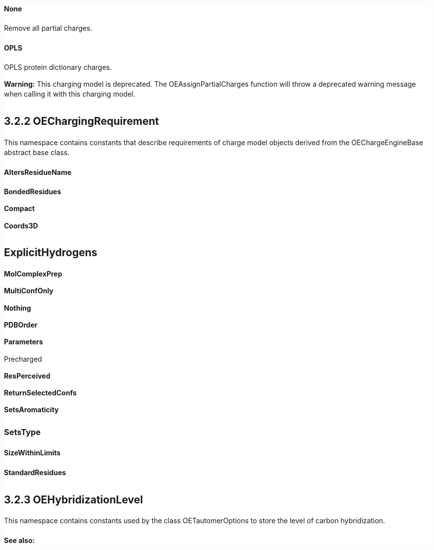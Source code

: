 #### **None**

Remove all partial charges.

#### **OPLS**

OPLS protein dictionary charges.

**Warning:** This charging model is deprecated. The OEAssignPartialCharges function will throw a deprecated warning message when calling it with this charging model.

## 3.2.2 OEChargingRequirement

This namespace contains constants that describe requirements of charge model objects derived from the OEChargeEngineBase abstract base class.

#### **AltersResidueName**

**BondedResidues** 

**Compact** 

**Coords3D** 

## **ExplicitHydrogens**

**MolComplexPrep** 

**MultiConfOnly** 

**Nothing** 

**PDBOrder** 

**Parameters** 

Precharged

**ResPerceived** 

**ReturnSelectedConfs** 

**SetsAromaticity** 

### **SetsType**

#### **SizeWithinLimits**

#### **StandardResidues**

## 3.2.3 OEHybridizationLevel

This namespace contains constants used by the class OETautomerOptions to store the level of carbon hybridization.

#### See also:
